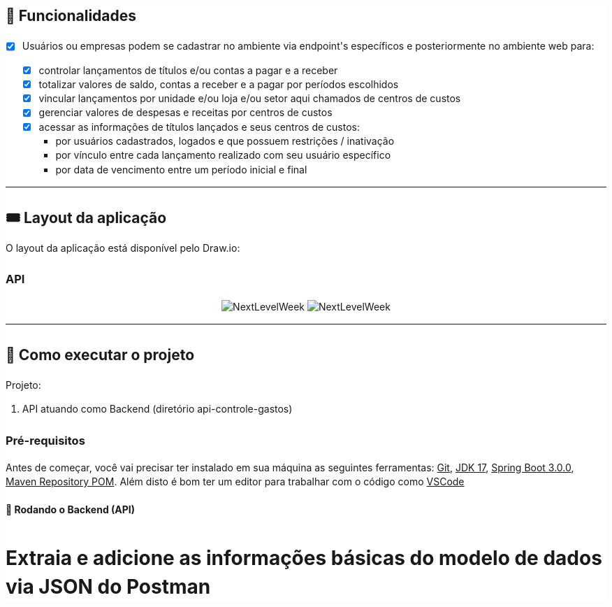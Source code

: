 
## 🎯 Funcionalidades

- [x] Usuários ou empresas podem se cadastrar no ambiente via endpoint's específicos e posteriormente no ambiente web para:

  - [x] controlar lançamentos de títulos e/ou contas a pagar e a receber
  - [x] totalizar valores de saldo, contas a receber e a pagar por períodos escolhidos
  - [x] vincular lançamentos por unidade e/ou loja e/ou setor aqui chamados de centros de custos
  - [x] gerenciar valores de despesas e receitas por centros de custos
  - [x] acessar as informações de títulos lançados e seus centros de custos:
    - por usuários cadastrados, logados e que possuem restrições / inativação
    - por vínculo entre cada lançamento realizado com seu usuário específico
    - por data de vencimento entre um período inicial e final

---

## 🎟️ Layout da aplicação

O layout da aplicação está disponível pelo Draw.io:

### API

<p align="center">
  <img alt="NextLevelWeek" title="#NextLevelWeek" src="./assets/home-mobile.png" width="200px">

  <img alt="NextLevelWeek" title="#NextLevelWeek" src="./assets/detalhes-mobile.svg" width="200px">
</p>

---

## 🚀 Como executar o projeto

Projeto:

1. API atuando como Backend (diretório api-controle-gastos)

### Pré-requisitos

Antes de começar, você vai precisar ter instalado em sua máquina as seguintes ferramentas:
[Git](https://git-scm.com), [JDK 17](https://www.oracle.com/java/technologies/javase/jdk17-archive-downloads.html), [Spring Boot 3.0.0](https://spring.io/), [Maven Repository POM](https://maven.apache.org/pom.html).
Além disto é bom ter um editor para trabalhar com o código como [VSCode](https://code.visualstudio.com/)

#### 🎲 Rodando o Backend (API)

```bash
```

# Extraia e adicione as informações básicas do modelo de dados via JSON do Postman
